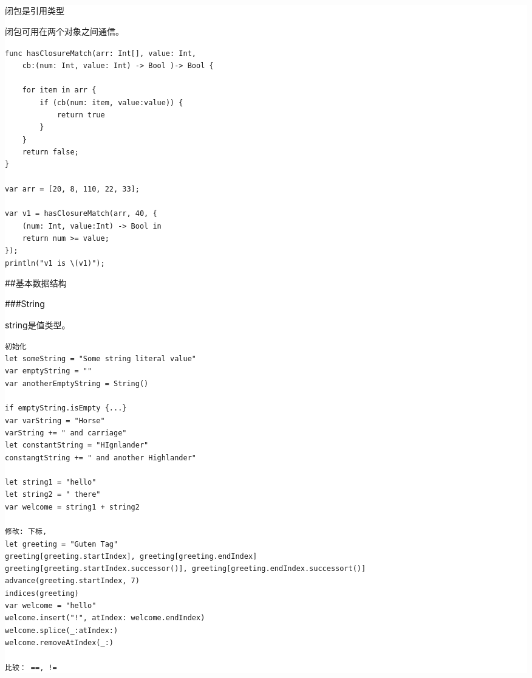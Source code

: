 闭包是引用类型

闭包可用在两个对象之间通信。

	func hasClosureMatch(arr: Int[], value: Int, 
		cb:(num: Int, value: Int) -> Bool )-> Bool {
		
		for item in arr {
			if (cb(num: item, value:value)) {
				return true
			}
		}
		return false;		
	}
	
	var arr = [20, 8, 110, 22, 33];
	
	var v1 = hasClosureMatch(arr, 40, {
		(num: Int, value:Int) -> Bool in
		return num >= value;
	});
	println("v1 is \(v1)");

	
##基本数据结构

###String

string是值类型。	

	初始化
	let someString = "Some string literal value"
	var emptyString = ""
	var anotherEmptyString = String()
	
	if emptyString.isEmpty {...}
	var varString = "Horse"
	varString += " and carriage"
	let constantString = "HIgnlander"
	constangtString += " and another Highlander"
	
	let string1 = "hello"
	let string2 = " there"
	var welcome = string1 + string2
	
	修改: 下标, 
	let greeting = "Guten Tag"
	greeting[greeting.startIndex], greeting[greeting.endIndex]
	greeting[greeting.startIndex.successor()], greeting[greeting.endIndex.successort()]
	advance(greeting.startIndex, 7)
	indices(greeting)
	var welcome = "hello"
	welcome.insert("!", atIndex: welcome.endIndex)
	welcome.splice(_:atIndex:)
	welcome.removeAtIndex(_:)
	
	比较： ==, !=
	